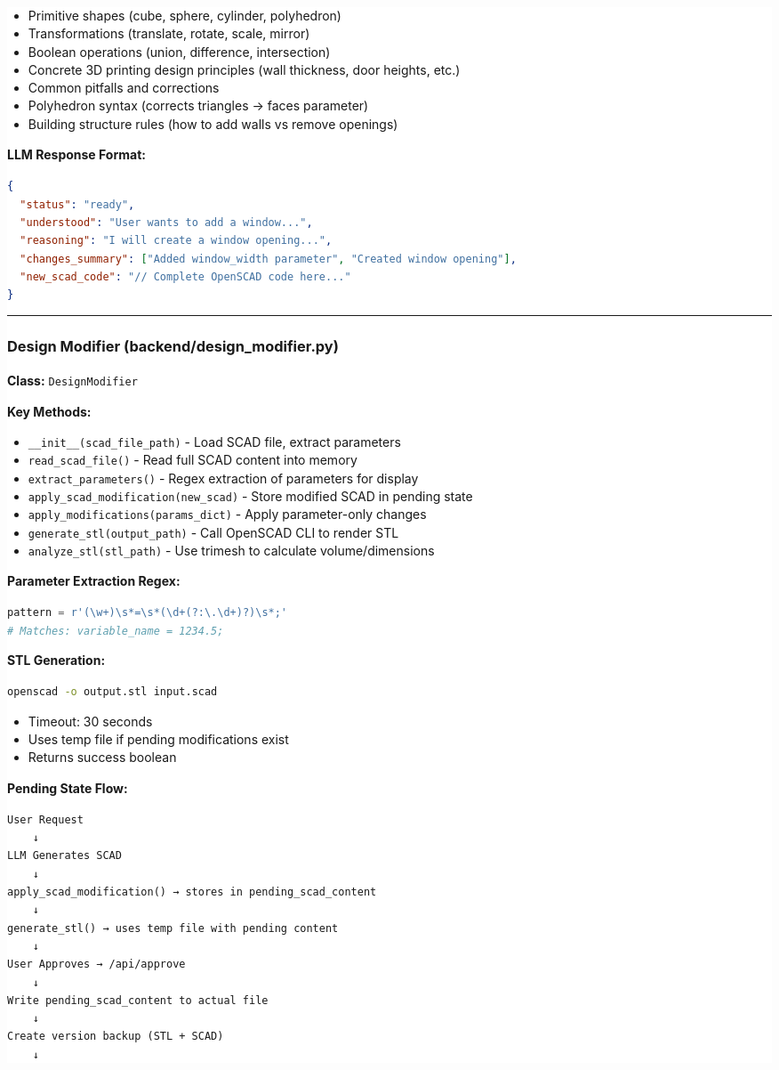 - Primitive shapes (cube, sphere, cylinder, polyhedron)
- Transformations (translate, rotate, scale, mirror)
- Boolean operations (union, difference, intersection)
- Concrete 3D printing design principles (wall thickness, door heights, etc.)
- Common pitfalls and corrections
- Polyhedron syntax (corrects triangles → faces parameter)
- Building structure rules (how to add walls vs remove openings)

**LLM Response Format:**

```json
{
  "status": "ready",
  "understood": "User wants to add a window...",
  "reasoning": "I will create a window opening...",
  "changes_summary": ["Added window_width parameter", "Created window opening"],
  "new_scad_code": "// Complete OpenSCAD code here..."
}
```

---

### Design Modifier (backend/design_modifier.py)

**Class:** `DesignModifier`

**Key Methods:**

- `__init__(scad_file_path)` - Load SCAD file, extract parameters
- `read_scad_file()` - Read full SCAD content into memory
- `extract_parameters()` - Regex extraction of parameters for display
- `apply_scad_modification(new_scad)` - Store modified SCAD in pending state
- `apply_modifications(params_dict)` - Apply parameter-only changes
- `generate_stl(output_path)` - Call OpenSCAD CLI to render STL
- `analyze_stl(stl_path)` - Use trimesh to calculate volume/dimensions

**Parameter Extraction Regex:**

```python
pattern = r'(\w+)\s*=\s*(\d+(?:\.\d+)?)\s*;'
# Matches: variable_name = 1234.5;
```

**STL Generation:**

```bash
openscad -o output.stl input.scad
```

- Timeout: 30 seconds
- Uses temp file if pending modifications exist
- Returns success boolean

**Pending State Flow:**

```
User Request
    ↓
LLM Generates SCAD
    ↓
apply_scad_modification() → stores in pending_scad_content
    ↓
generate_stl() → uses temp file with pending content
    ↓
User Approves → /api/approve
    ↓
Write pending_scad_content to actual file
    ↓
Create version backup (STL + SCAD)
    ↓
```